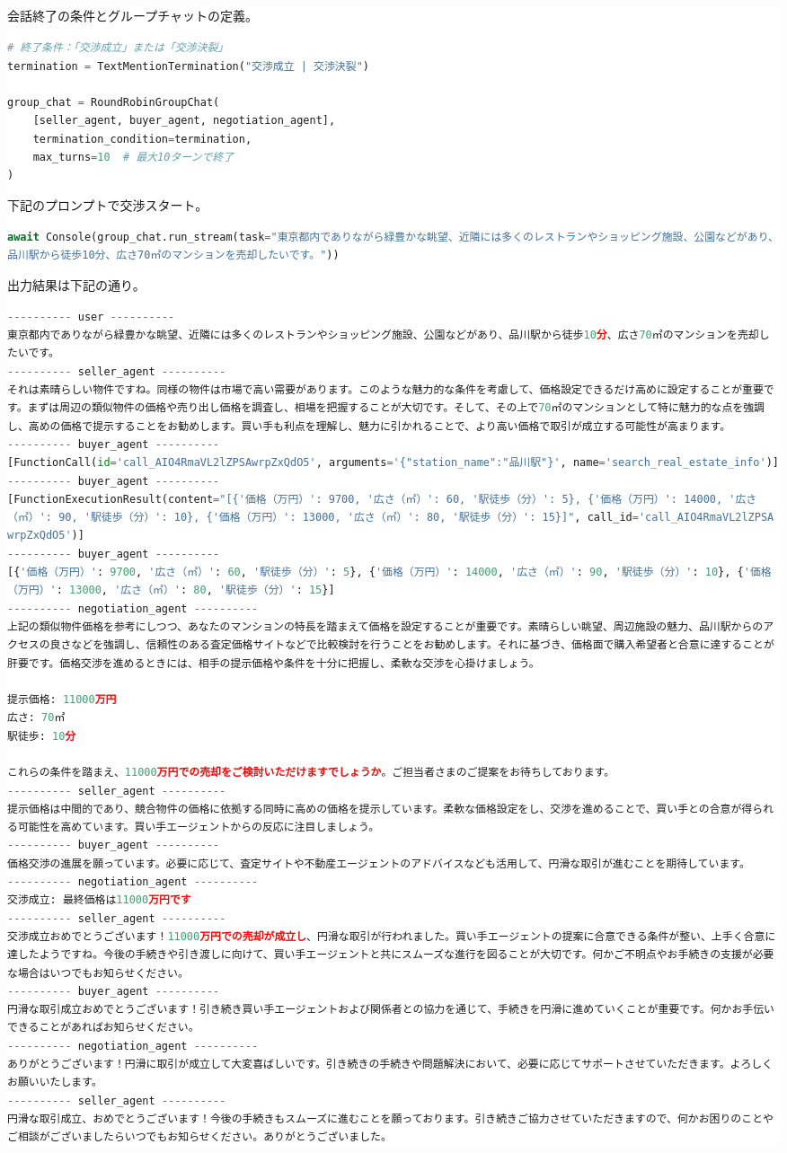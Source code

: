 会話終了の条件とグループチャットの定義。

```python
# 終了条件：「交渉成立」または「交渉決裂」
termination = TextMentionTermination("交渉成立 | 交渉決裂")

group_chat = RoundRobinGroupChat(
    [seller_agent, buyer_agent, negotiation_agent],
    termination_condition=termination,
    max_turns=10  # 最大10ターンで終了
)
```

下記のプロンプトで交渉スタート。

```python
await Console(group_chat.run_stream(task="東京都内でありながら緑豊かな眺望、近隣には多くのレストランやショッピング施設、公園などがあり、品川駅から徒歩10分、広さ70㎡のマンションを売却したいです。"))
```

出力結果は下記の通り。

```python
---------- user ----------
東京都内でありながら緑豊かな眺望、近隣には多くのレストランやショッピング施設、公園などがあり、品川駅から徒歩10分、広さ70㎡のマンションを売却したいです。
---------- seller_agent ----------
それは素晴らしい物件ですね。同様の物件は市場で高い需要があります。このような魅力的な条件を考慮して、価格設定できるだけ高めに設定することが重要です。まずは周辺の類似物件の価格や売り出し価格を調査し、相場を把握することが大切です。そして、その上で70㎡のマンションとして特に魅力的な点を強調し、高めの価格で提示することをお勧めします。買い手も利点を理解し、魅力に引かれることで、より高い価格で取引が成立する可能性が高まります。
---------- buyer_agent ----------
[FunctionCall(id='call_AIO4RmaVL2lZPSAwrpZxQdO5', arguments='{"station_name":"品川駅"}', name='search_real_estate_info')]
---------- buyer_agent ----------
[FunctionExecutionResult(content="[{'価格（万円）': 9700, '広さ（㎡）': 60, '駅徒歩（分）': 5}, {'価格（万円）': 14000, '広さ（㎡）': 90, '駅徒歩（分）': 10}, {'価格（万円）': 13000, '広さ（㎡）': 80, '駅徒歩（分）': 15}]", call_id='call_AIO4RmaVL2lZPSAwrpZxQdO5')]
---------- buyer_agent ----------
[{'価格（万円）': 9700, '広さ（㎡）': 60, '駅徒歩（分）': 5}, {'価格（万円）': 14000, '広さ（㎡）': 90, '駅徒歩（分）': 10}, {'価格（万円）': 13000, '広さ（㎡）': 80, '駅徒歩（分）': 15}]
---------- negotiation_agent ----------
上記の類似物件価格を参考にしつつ、あなたのマンションの特長を踏まえて価格を設定することが重要です。素晴らしい眺望、周辺施設の魅力、品川駅からのアクセスの良さなどを強調し、信頼性のある査定価格サイトなどで比較検討を行うことをお勧めします。それに基づき、価格面で購入希望者と合意に達することが肝要です。価格交渉を進めるときには、相手の提示価格や条件を十分に把握し、柔軟な交渉を心掛けましょう。

提示価格: 11000万円
広さ: 70㎡
駅徒歩: 10分

これらの条件を踏まえ、11000万円での売却をご検討いただけますでしょうか。ご担当者さまのご提案をお待ちしております。
---------- seller_agent ----------
提示価格は中間的であり、競合物件の価格に依拠する同時に高めの価格を提示しています。柔軟な価格設定をし、交渉を進めることで、買い手との合意が得られる可能性を高めています。買い手エージェントからの反応に注目しましょう。
---------- buyer_agent ----------
価格交渉の進展を願っています。必要に応じて、査定サイトや不動産エージェントのアドバイスなども活用して、円滑な取引が進むことを期待しています。
---------- negotiation_agent ----------
交渉成立: 最終価格は11000万円です
---------- seller_agent ----------
交渉成立おめでとうございます！11000万円での売却が成立し、円滑な取引が行われました。買い手エージェントの提案に合意できる条件が整い、上手く合意に達したようですね。今後の手続きや引き渡しに向けて、買い手エージェントと共にスムーズな進行を図ることが大切です。何かご不明点やお手続きの支援が必要な場合はいつでもお知らせください。
---------- buyer_agent ----------
円滑な取引成立おめでとうございます！引き続き買い手エージェントおよび関係者との協力を通じて、手続きを円滑に進めていくことが重要です。何かお手伝いできることがあればお知らせください。
---------- negotiation_agent ----------
ありがとうございます！円滑に取引が成立して大変喜ばしいです。引き続きの手続きや問題解決において、必要に応じてサポートさせていただきます。よろしくお願いいたします。
---------- seller_agent ----------
円滑な取引成立、おめでとうございます！今後の手続きもスムーズに進むことを願っております。引き続きご協力させていただきますので、何かお困りのことやご相談がございましたらいつでもお知らせください。ありがとうございました。
```
